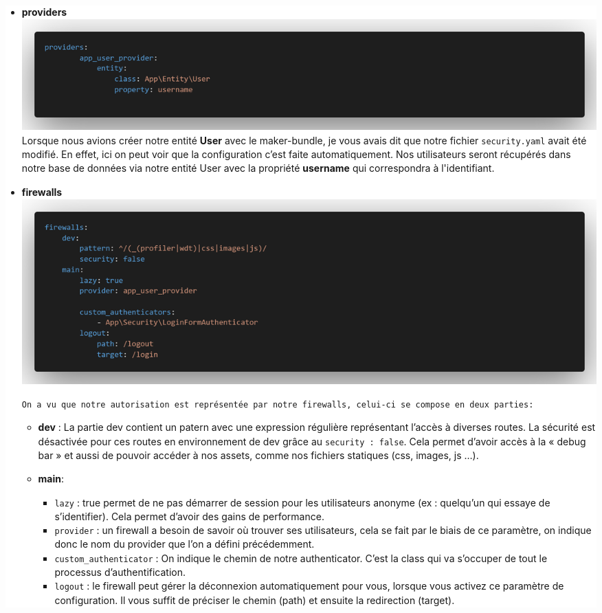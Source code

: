 - **providers**
  ![encoders](/Documentation/Authentication/images/providers.png)
  Lorsque nous avions créer notre entité **User** avec le maker-bundle, je vous avais dit que notre fichier `security.yaml` avait été modifié. En effet, ici on peut voir que la configuration c’est faite automatiquement. Nos utilisateurs seront récupérés dans notre base de données via notre entité User avec la propriété **username** qui correspondra à l'identifiant.

- **firewalls**
  ![firewalls](/Documentation/Authentication/images/firewalls.png)

      On a vu que notre autorisation est représentée par notre firewalls, celui-ci se compose en deux parties:

  - **dev** : La partie dev contient un patern avec une expression régulière représentant l’accès à diverses routes. La sécurité est désactivée pour ces routes en environnement de dev grâce au `security : false`. Cela permet d’avoir accès à la « debug bar » et aussi de pouvoir accéder à nos assets, comme nos fichiers statiques (css, images, js …).

  - **main**:

    - `lazy` : true permet de ne pas démarrer de session pour les utilisateurs anonyme (ex : quelqu’un qui essaye de s’identifier). Cela permet d’avoir des gains de performance.
    - `provider` : un firewall a besoin de savoir où trouver ses utilisateurs, cela se fait par le biais de ce paramètre, on indique donc le nom du provider que l’on a défini précédemment.
    - `custom_authenticator` : On indique le chemin de notre authenticator. C’est la class qui va s’occuper de tout le processus d’authentification.
    - `logout` : le firewall peut gérer la déconnexion automatiquement pour vous, lorsque vous activez ce paramètre de configuration. Il vous suffit de préciser le chemin (path) et ensuite la redirection (target).
